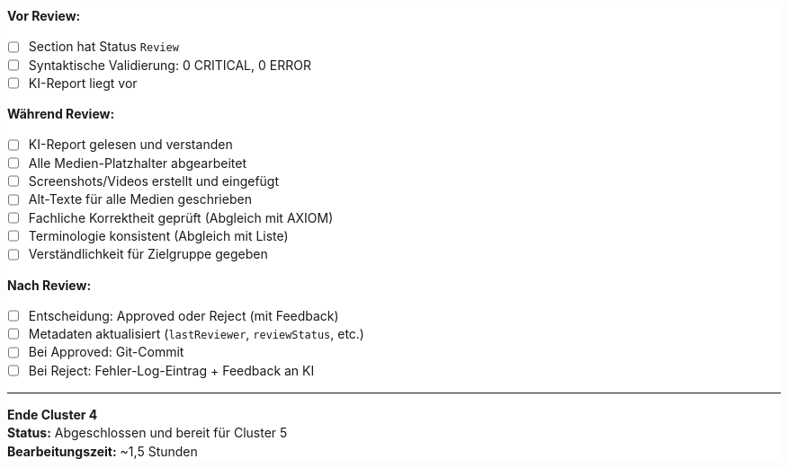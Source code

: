 **Vor Review:**
- [ ] Section hat Status `Review`
- [ ] Syntaktische Validierung: 0 CRITICAL, 0 ERROR
- [ ] KI-Report liegt vor

**Während Review:**
- [ ] KI-Report gelesen und verstanden
- [ ] Alle Medien-Platzhalter abgearbeitet
- [ ] Screenshots/Videos erstellt und eingefügt
- [ ] Alt-Texte für alle Medien geschrieben
- [ ] Fachliche Korrektheit geprüft (Abgleich mit AXIOM)
- [ ] Terminologie konsistent (Abgleich mit Liste)
- [ ] Verständlichkeit für Zielgruppe gegeben

**Nach Review:**
- [ ] Entscheidung: Approved oder Reject (mit Feedback)
- [ ] Metadaten aktualisiert (`lastReviewer`, `reviewStatus`, etc.)
- [ ] Bei Approved: Git-Commit
- [ ] Bei Reject: Fehler-Log-Eintrag + Feedback an KI

---

**Ende Cluster 4**  
**Status:** Abgeschlossen und bereit für Cluster 5  
**Bearbeitungszeit:** ~1,5 Stunden
